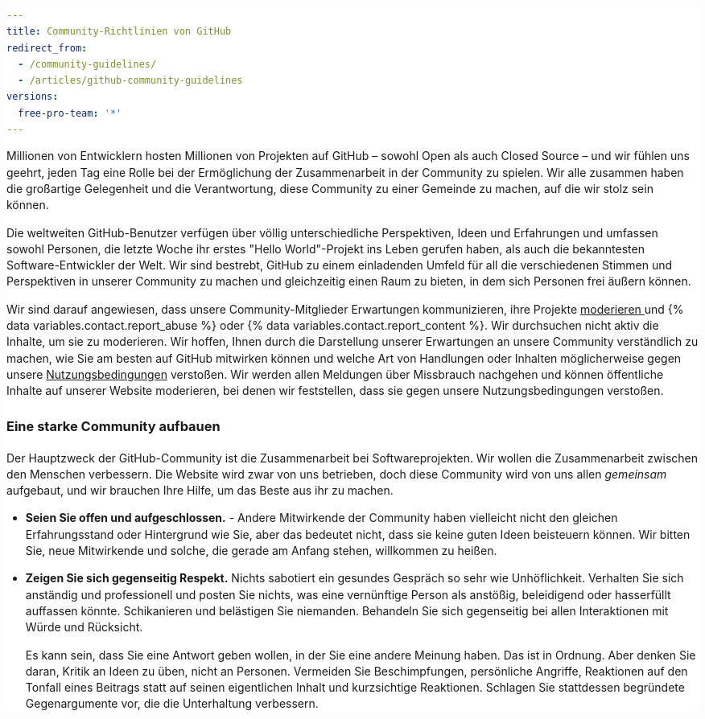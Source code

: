 ```yaml
---
title: Community-Richtlinien von GitHub
redirect_from:
  - /community-guidelines/
  - /articles/github-community-guidelines
versions:
  free-pro-team: '*'
---
```


Millionen von Entwicklern hosten Millionen von Projekten auf GitHub – sowohl Open als auch Closed Source – und wir fühlen uns geehrt, jeden Tag eine Rolle bei der Ermöglichung der Zusammenarbeit in der Community zu spielen. Wir alle zusammen haben die großartige Gelegenheit und die Verantwortung, diese Community zu einer Gemeinde zu machen, auf die wir stolz sein können.

Die weltweiten GitHub-Benutzer verfügen über völlig unterschiedliche Perspektiven, Ideen und Erfahrungen und umfassen sowohl Personen, die letzte Woche ihr erstes "Hello World"-Projekt ins Leben gerufen haben, als auch die bekanntesten Software-Entwickler der Welt. Wir sind bestrebt, GitHub zu einem einladenden Umfeld für all die verschiedenen Stimmen und Perspektiven in unserer Community zu machen und gleichzeitig einen Raum zu bieten, in dem sich Personen frei äußern können.

Wir sind darauf angewiesen, dass unsere Community-Mitglieder Erwartungen kommunizieren, ihre Projekte [moderieren ](#what-if-something-or-someone-offends-you)und {% data variables.contact.report_abuse %} oder {% data variables.contact.report_content %}. Wir durchsuchen nicht aktiv die Inhalte, um sie zu moderieren. Wir hoffen, Ihnen durch die Darstellung unserer Erwartungen an unsere Community verständlich zu machen, wie Sie am besten auf GitHub mitwirken können und welche Art von Handlungen oder Inhalten möglicherweise gegen unsere [Nutzungsbedingungen](#legal-notices) verstoßen. Wir werden allen Meldungen über Missbrauch nachgehen und können öffentliche Inhalte auf unserer Website moderieren, bei denen wir feststellen, dass sie gegen unsere Nutzungsbedingungen verstoßen.

### Eine starke Community aufbauen

Der Hauptzweck der GitHub-Community ist die Zusammenarbeit bei Softwareprojekten. Wir wollen die Zusammenarbeit zwischen den Menschen verbessern. Die Website wird zwar von uns betrieben, doch diese Community wird von uns allen *gemeinsam* aufgebaut, und wir brauchen Ihre Hilfe, um das Beste aus ihr zu machen.

* **Seien Sie offen und aufgeschlossen.** - Andere Mitwirkende der Community haben vielleicht nicht den gleichen Erfahrungsstand oder Hintergrund wie Sie, aber das bedeutet nicht, dass sie keine guten Ideen beisteuern können. Wir bitten Sie, neue Mitwirkende und solche, die gerade am Anfang stehen, willkommen zu heißen.

* **Zeigen Sie sich gegenseitig Respekt.** Nichts sabotiert ein gesundes Gespräch so sehr wie Unhöflichkeit. Verhalten Sie sich anständig und professionell und posten Sie nichts, was eine vernünftige Person als anstößig, beleidigend oder hasserfüllt auffassen könnte. Schikanieren und belästigen Sie niemanden. Behandeln Sie sich gegenseitig bei allen Interaktionen mit Würde und Rücksicht.

  Es kann sein, dass Sie eine Antwort geben wollen, in der Sie eine andere Meinung haben. Das ist in Ordnung. Aber denken Sie daran, Kritik an Ideen zu üben, nicht an Personen. Vermeiden Sie Beschimpfungen, persönliche Angriffe, Reaktionen auf den Tonfall eines Beitrags statt auf seinen eigentlichen Inhalt und kurzsichtige Reaktionen. Schlagen Sie stattdessen begründete Gegenargumente vor, die die Unterhaltung verbessern.
